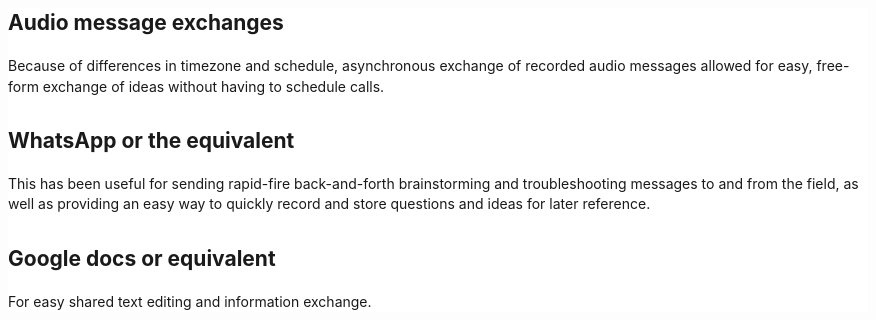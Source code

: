 ## Audio message exchanges

Because of differences in timezone and schedule, asynchronous exchange of recorded audio messages allowed for easy, free-form exchange of ideas without having to schedule calls.

## WhatsApp or the equivalent

This has been useful for sending rapid-fire back-and-forth brainstorming and troubleshooting messages to and from the field, as well as providing an easy way to quickly record and store questions and ideas for later reference.

## Google docs or equivalent

For easy shared text editing and information exchange.

